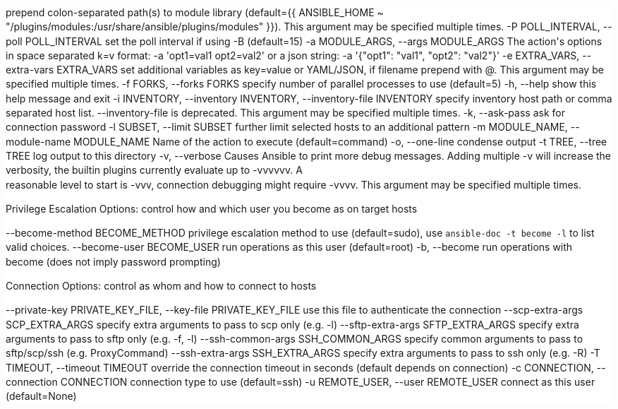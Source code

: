prepend colon-separated path(s) to module library (default={{ ANSIBLE_HOME ~ "/plugins/modules:/usr/share/ansible/plugins/modules" }}). This
argument may be specified multiple times.
-P POLL_INTERVAL, --poll POLL_INTERVAL
set the poll interval if using -B (default=15)
-a MODULE_ARGS, --args MODULE_ARGS
The action's options in space separated k=v format: -a 'opt1=val1 opt2=val2' or a json string: -a '{"opt1": "val1", "opt2": "val2"}'
-e EXTRA_VARS, --extra-vars EXTRA_VARS
set additional variables as key=value or YAML/JSON, if filename prepend with @. This argument may be specified multiple times.
-f FORKS, --forks FORKS
specify number of parallel processes to use (default=5)
-h, --help            show this help message and exit
-i INVENTORY, --inventory INVENTORY, --inventory-file INVENTORY
specify inventory host path or comma separated host list. --inventory-file is deprecated. This argument may be specified multiple times.
-k, --ask-pass        ask for connection password
-l SUBSET, --limit SUBSET
further limit selected hosts to an additional pattern
-m MODULE_NAME, --module-name MODULE_NAME
Name of the action to execute (default=command)
-o, --one-line        condense output
-t TREE, --tree TREE  log output to this directory
-v, --verbose         Causes Ansible to print more debug messages. Adding multiple -v will increase the verbosity, the builtin plugins currently evaluate up to -vvvvvv. A  
reasonable level to start is -vvv, connection debugging might require -vvvv. This argument may be specified multiple times.

Privilege Escalation Options:
control how and which user you become as on target hosts

--become-method BECOME_METHOD
privilege escalation method to use (default=sudo), use `ansible-doc -t become -l` to list valid choices.
--become-user BECOME_USER
run operations as this user (default=root)
-b, --become          run operations with become (does not imply password prompting)

Connection Options:
control as whom and how to connect to hosts

--private-key PRIVATE_KEY_FILE, --key-file PRIVATE_KEY_FILE
use this file to authenticate the connection
--scp-extra-args SCP_EXTRA_ARGS
specify extra arguments to pass to scp only (e.g. -l)
--sftp-extra-args SFTP_EXTRA_ARGS
specify extra arguments to pass to sftp only (e.g. -f, -l)
--ssh-common-args SSH_COMMON_ARGS
specify common arguments to pass to sftp/scp/ssh (e.g. ProxyCommand)
--ssh-extra-args SSH_EXTRA_ARGS
specify extra arguments to pass to ssh only (e.g. -R)
-T TIMEOUT, --timeout TIMEOUT
override the connection timeout in seconds (default depends on connection)
-c CONNECTION, --connection CONNECTION
connection type to use (default=ssh)
-u REMOTE_USER, --user REMOTE_USER
connect as this user (default=None)
